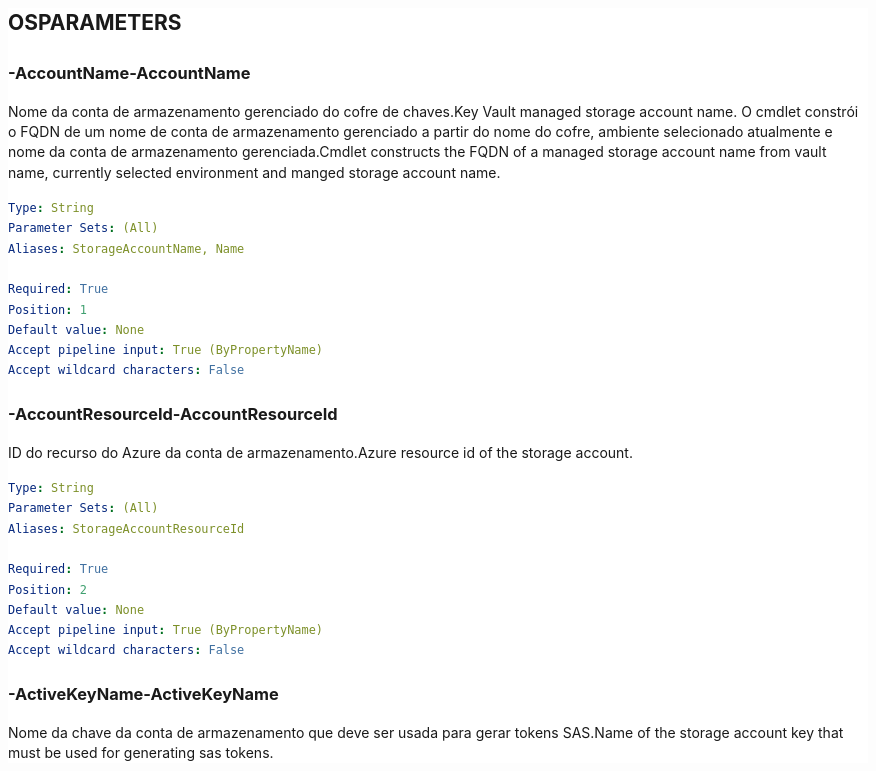 ## <span data-ttu-id="baec2-123">OS</span><span class="sxs-lookup"><span data-stu-id="baec2-123">PARAMETERS</span></span>

### <span data-ttu-id="baec2-124">-AccountName</span><span class="sxs-lookup"><span data-stu-id="baec2-124">-AccountName</span></span>
<span data-ttu-id="baec2-125">Nome da conta de armazenamento gerenciado do cofre de chaves.</span><span class="sxs-lookup"><span data-stu-id="baec2-125">Key Vault managed storage account name.</span></span> <span data-ttu-id="baec2-126">O cmdlet constrói o FQDN de um nome de conta de armazenamento gerenciado a partir do nome do cofre, ambiente selecionado atualmente e nome da conta de armazenamento gerenciada.</span><span class="sxs-lookup"><span data-stu-id="baec2-126">Cmdlet constructs the FQDN of a managed storage account name from vault name, currently selected environment and manged storage account name.</span></span>

```yaml
Type: String
Parameter Sets: (All)
Aliases: StorageAccountName, Name

Required: True
Position: 1
Default value: None
Accept pipeline input: True (ByPropertyName)
Accept wildcard characters: False
```

### <span data-ttu-id="baec2-127">-AccountResourceId</span><span class="sxs-lookup"><span data-stu-id="baec2-127">-AccountResourceId</span></span>
<span data-ttu-id="baec2-128">ID do recurso do Azure da conta de armazenamento.</span><span class="sxs-lookup"><span data-stu-id="baec2-128">Azure resource id of the storage account.</span></span>

```yaml
Type: String
Parameter Sets: (All)
Aliases: StorageAccountResourceId

Required: True
Position: 2
Default value: None
Accept pipeline input: True (ByPropertyName)
Accept wildcard characters: False
```

### <span data-ttu-id="baec2-129">-ActiveKeyName</span><span class="sxs-lookup"><span data-stu-id="baec2-129">-ActiveKeyName</span></span>
<span data-ttu-id="baec2-130">Nome da chave da conta de armazenamento que deve ser usada para gerar tokens SAS.</span><span class="sxs-lookup"><span data-stu-id="baec2-130">Name of the storage account key that must be used for generating sas tokens.</span></span>
